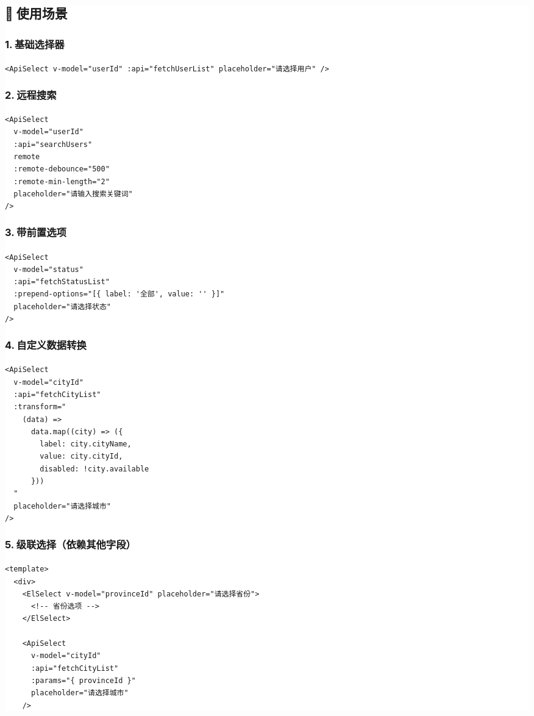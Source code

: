 ## 🎨 使用场景

### 1. 基础选择器

```vue
<ApiSelect v-model="userId" :api="fetchUserList" placeholder="请选择用户" />
```

### 2. 远程搜索

```vue
<ApiSelect
  v-model="userId"
  :api="searchUsers"
  remote
  :remote-debounce="500"
  :remote-min-length="2"
  placeholder="请输入搜索关键词"
/>
```

### 3. 带前置选项

```vue
<ApiSelect
  v-model="status"
  :api="fetchStatusList"
  :prepend-options="[{ label: '全部', value: '' }]"
  placeholder="请选择状态"
/>
```

### 4. 自定义数据转换

```vue
<ApiSelect
  v-model="cityId"
  :api="fetchCityList"
  :transform="
    (data) =>
      data.map((city) => ({
        label: city.cityName,
        value: city.cityId,
        disabled: !city.available
      }))
  "
  placeholder="请选择城市"
/>
```

### 5. 级联选择（依赖其他字段）

```vue
<template>
  <div>
    <ElSelect v-model="provinceId" placeholder="请选择省份">
      <!-- 省份选项 -->
    </ElSelect>

    <ApiSelect
      v-model="cityId"
      :api="fetchCityList"
      :params="{ provinceId }"
      placeholder="请选择城市"
    />
```